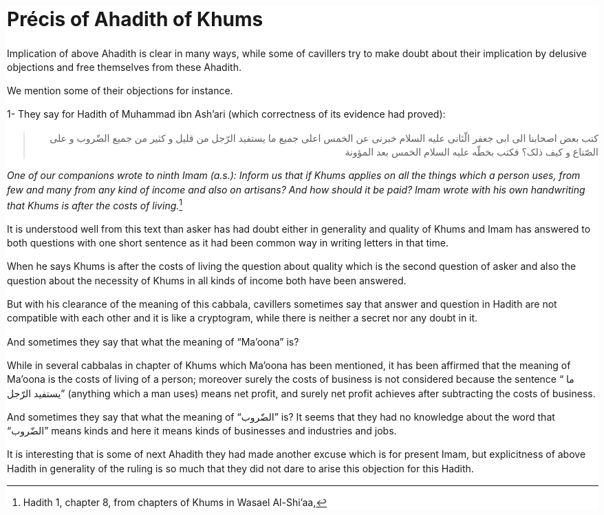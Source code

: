 Précis of Ahadith of Khums
==========================

Implication of above Ahadith is clear in many ways, while some of
cavillers try to make doubt about their implication by delusive
objections and free themselves from these Ahadith.

We mention some of their objections for instance.

1- They say for Hadith of Muhammad ibn Ash’ari (which correctness of its
evidence had proved):

<blockquote dir="rtl">
  <p>
کتب بعض اصحابنا الى ابى جعفر الّئانى علیه السلام خبرنى عن الخمس اعلى
جمیع ما یستفید الرّجل من قلیل و کثیر من جمیع الضّروب و على الصّناع و
کیف ذلک؟ فکتب بخطّه علیه السلام الخمس بعد المؤونة
  </p>
</blockquote>

*One of our companions wrote to ninth Imam (a.s.): Inform us that if
Khums applies on all the things which a person uses, from few and many
from any kind of income and also on artisans? And how should it be paid?
Imam wrote with his own handwriting that Khums is after the costs of
living.*[^1]

It is understood well from this text than asker has had doubt either in
generality and quality of Khums and Imam has answered to both questions
with one short sentence as it had been common way in writing letters in
that time.

When he says Khums is after the costs of living the question about
quality which is the second question of asker and also the question
about the necessity of Khums in all kinds of income both have been
answered.

But with his clearance of the meaning of this cabbala, cavillers
sometimes say that answer and question in Hadith are not compatible with
each other and it is like a cryptogram, while there is neither a secret
nor any doubt in it.

And sometimes they say that what the meaning of “Ma’oona” is?

While in several cabbalas in chapter of Khums which Ma’oona has been
mentioned, it has been affirmed that the meaning of Ma’oona is the costs
of living of a person; moreover surely the costs of business is not
considered because the sentence “ ما یستفید الرّجل” (anything which a
man uses) means net profit, and surely net profit achieves after
subtracting the costs of business.

And sometimes they say that what the meaning of “الضّروب” is? It seems
that they had no knowledge about the word that “الضّروب” means kinds and
here it means kinds of businesses and industries and jobs.

It is interesting that is some of next Ahadith they had made another
excuse which is for present Imam, but explicitness of above Hadith in
generality of the ruling is so much that they did not dare to arise this
objection for this Hadith.


[^1]: Hadith 1, chapter 8, from chapters of Khums in Wasael Al-Shi’aa,
[^2]: Hadith 3, chapter 8, from chapters of Khums in Wasael Al-Shi’aa,
[^3]: Fourth Hadith, chapter 8 in Wasael Al-Shi’aa, vol. 6.
[^4]: They were a group of people called Khorramiyya or Khorram-Dinan
[^5]: Fifth Hadith from chapter eight of Wasael Al-Shi’aa, vol. 6, page
[^6]: Printed Leyden publishing company, vol. 11, page 1165, in
[^7]: Tabari history, vol. 7, page 224, printed in Cairo
[^8]: Complete history of Ibn Athir, vol. 5, page 233, printed in Dar
[^9]: Dehkhoda dictionary, under the word “Babak Khorram-Din”, page 11.
[^10]: Rijal Kashi, page 449.
[^11]: According to quote of Bahar Al-Anvar, vol. 50, page 322.
[^12]: Usul Al-Kafi, vol. 1, page 492.
[^13]: Wasael Al-Shi’aa, vol. 6, page 350.